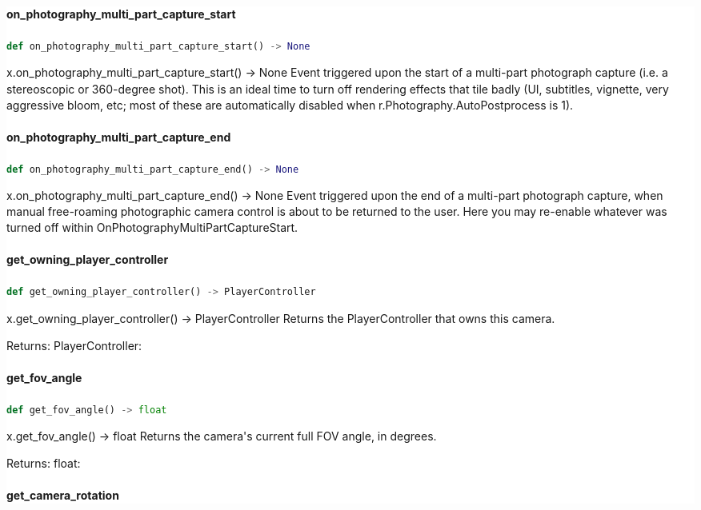 <a id="unreal.PlayerCameraManager.on_photography_multi_part_capture_start"></a>

#### on_photography_multi_part_capture_start

```python
def on_photography_multi_part_capture_start() -> None
```

x.on_photography_multi_part_capture_start() -> None
Event triggered upon the start of a multi-part photograph capture (i.e. a
stereoscopic or 360-degree shot).  This is an ideal time to turn off
rendering effects that tile badly (UI, subtitles, vignette, very aggressive
bloom, etc; most of these are automatically disabled when
r.Photography.AutoPostprocess is 1).

<a id="unreal.PlayerCameraManager.on_photography_multi_part_capture_end"></a>

#### on_photography_multi_part_capture_end

```python
def on_photography_multi_part_capture_end() -> None
```

x.on_photography_multi_part_capture_end() -> None
Event triggered upon the end of a multi-part photograph capture, when manual
free-roaming photographic camera control is about to be returned to the user.
Here you may re-enable whatever was turned off within
OnPhotographyMultiPartCaptureStart.

<a id="unreal.PlayerCameraManager.get_owning_player_controller"></a>

#### get_owning_player_controller

```python
def get_owning_player_controller() -> PlayerController
```

x.get_owning_player_controller() -> PlayerController
Returns the PlayerController that owns this camera.

Returns:
    PlayerController:

<a id="unreal.PlayerCameraManager.get_fov_angle"></a>

#### get_fov_angle

```python
def get_fov_angle() -> float
```

x.get_fov_angle() -> float
Returns the camera's current full FOV angle, in degrees.

Returns:
    float:

<a id="unreal.PlayerCameraManager.get_camera_rotation"></a>

#### get_camera_rotation
